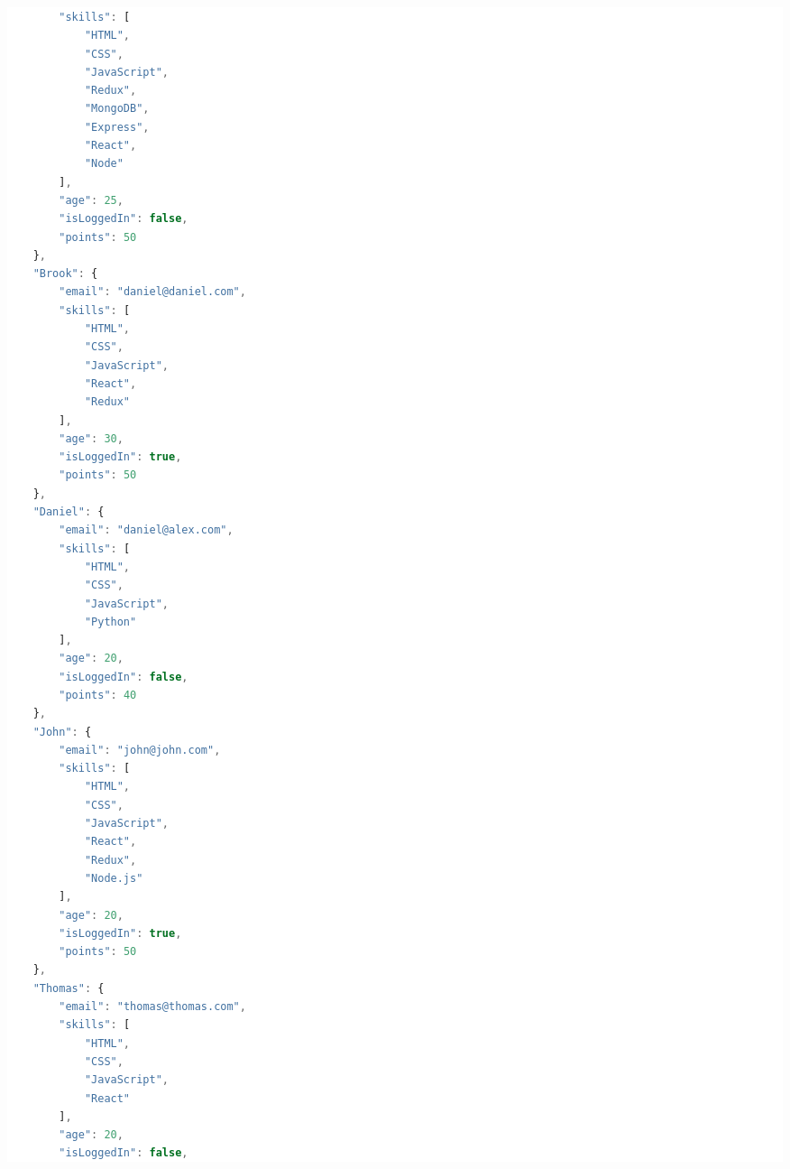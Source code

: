 ```js
        "skills": [
            "HTML",
            "CSS",
            "JavaScript",
            "Redux",
            "MongoDB",
            "Express",
            "React",
            "Node"
        ],
        "age": 25,
        "isLoggedIn": false,
        "points": 50
    },
    "Brook": {
        "email": "daniel@daniel.com",
        "skills": [
            "HTML",
            "CSS",
            "JavaScript",
            "React",
            "Redux"
        ],
        "age": 30,
        "isLoggedIn": true,
        "points": 50
    },
    "Daniel": {
        "email": "daniel@alex.com",
        "skills": [
            "HTML",
            "CSS",
            "JavaScript",
            "Python"
        ],
        "age": 20,
        "isLoggedIn": false,
        "points": 40
    },
    "John": {
        "email": "john@john.com",
        "skills": [
            "HTML",
            "CSS",
            "JavaScript",
            "React",
            "Redux",
            "Node.js"
        ],
        "age": 20,
        "isLoggedIn": true,
        "points": 50
    },
    "Thomas": {
        "email": "thomas@thomas.com",
        "skills": [
            "HTML",
            "CSS",
            "JavaScript",
            "React"
        ],
        "age": 20,
        "isLoggedIn": false,
```